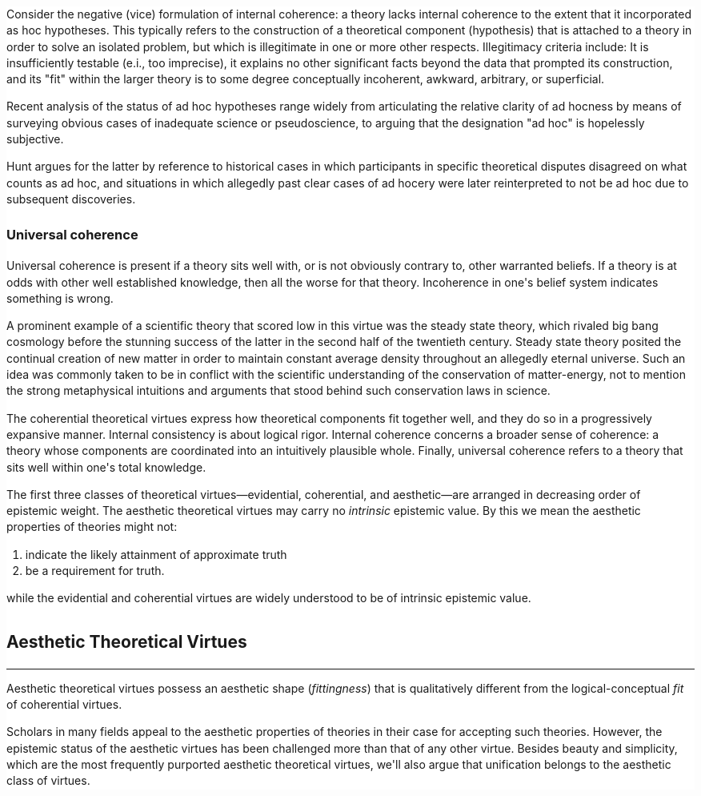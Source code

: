 Consider the negative (vice) formulation of internal coherence: a theory lacks internal coherence to the extent that it incorporated as hoc hypotheses.  This typically refers to the construction of a theoretical component (hypothesis) that is attached to a theory in order to solve an isolated problem, but which is illegitimate in one or more other respects. Illegitimacy criteria include: It is insufficiently testable (e.i., too imprecise), it explains no other significant facts beyond the data that prompted its construction, and its "fit" within the larger theory is to some degree conceptually incoherent, awkward, arbitrary, or superficial.

Recent analysis of the status of ad hoc hypotheses range widely from articulating the relative clarity of ad hocness by means of surveying obvious cases of inadequate science or pseudoscience, to arguing that the designation "ad hoc" is hopelessly subjective.

Hunt argues for the latter by reference to historical cases in which participants in specific theoretical disputes disagreed on what counts as ad hoc, and situations in which allegedly past clear cases of ad hocery were later reinterpreted to not be ad hoc due to subsequent discoveries.

### Universal coherence
Universal coherence is present if a theory sits well with, or is not obviously contrary to, other warranted beliefs. If a theory is at odds with other well established knowledge, then all the worse for that theory. Incoherence in one's belief system indicates something is wrong. 

A prominent example of a scientific theory that scored low in this virtue was the steady state theory, which rivaled big bang cosmology before the stunning success of the latter in the second half of the twentieth century. Steady state theory posited the continual creation of new matter in order to maintain constant average density throughout an allegedly eternal universe. Such an idea was commonly taken to be in conflict with the scientific understanding of the conservation of matter-energy, not to mention the strong metaphysical intuitions and arguments that stood behind such conservation laws in science.

The coherential theoretical virtues express how theoretical components fit together well, and they do so in a progressively expansive manner. Internal consistency is about logical rigor. Internal coherence concerns a broader sense of coherence: a theory whose components are coordinated into an intuitively plausible whole. Finally, universal coherence refers to a theory that sits well within one's total knowledge.

The first three classes of theoretical virtues—evidential, coherential, and aesthetic—are arranged in decreasing order of epistemic weight. The aesthetic theoretical virtues may carry no *intrinsic* epistemic value. By this we mean the aesthetic properties of theories might not:
1. indicate the likely attainment of approximate truth
2. be a requirement for truth.

while the evidential and coherential virtues are widely understood to be of intrinsic epistemic value.

## Aesthetic Theoretical Virtues
---
Aesthetic theoretical virtues possess an aesthetic shape (*fittingness*) that is qualitatively different from the logical-conceptual *fit* of coherential virtues.

Scholars in many fields appeal to the aesthetic properties of theories in their case for accepting such theories. However, the epistemic status of the aesthetic virtues has been challenged more than that of any other virtue. Besides beauty and simplicity, which are the most frequently purported aesthetic theoretical virtues, we'll also argue that unification belongs to the aesthetic class of virtues.
